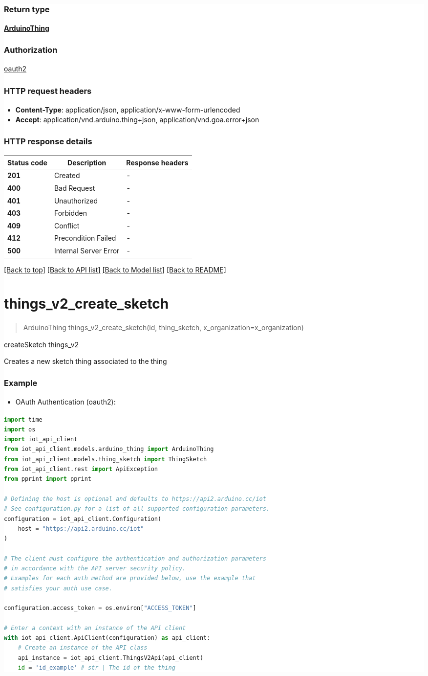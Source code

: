 ### Return type

[**ArduinoThing**](ArduinoThing.md)

### Authorization

[oauth2](../README.md#oauth2)

### HTTP request headers

 - **Content-Type**: application/json, application/x-www-form-urlencoded
 - **Accept**: application/vnd.arduino.thing+json, application/vnd.goa.error+json

### HTTP response details
| Status code | Description | Response headers |
|-------------|-------------|------------------|
**201** | Created |  -  |
**400** | Bad Request |  -  |
**401** | Unauthorized |  -  |
**403** | Forbidden |  -  |
**409** | Conflict |  -  |
**412** | Precondition Failed |  -  |
**500** | Internal Server Error |  -  |

[[Back to top]](#) [[Back to API list]](../README.md#documentation-for-api-endpoints) [[Back to Model list]](../README.md#documentation-for-models) [[Back to README]](../README.md)

# **things_v2_create_sketch**
> ArduinoThing things_v2_create_sketch(id, thing_sketch, x_organization=x_organization)

createSketch things_v2

Creates a new sketch thing associated to the thing

### Example

* OAuth Authentication (oauth2):
```python
import time
import os
import iot_api_client
from iot_api_client.models.arduino_thing import ArduinoThing
from iot_api_client.models.thing_sketch import ThingSketch
from iot_api_client.rest import ApiException
from pprint import pprint

# Defining the host is optional and defaults to https://api2.arduino.cc/iot
# See configuration.py for a list of all supported configuration parameters.
configuration = iot_api_client.Configuration(
    host = "https://api2.arduino.cc/iot"
)

# The client must configure the authentication and authorization parameters
# in accordance with the API server security policy.
# Examples for each auth method are provided below, use the example that
# satisfies your auth use case.

configuration.access_token = os.environ["ACCESS_TOKEN"]

# Enter a context with an instance of the API client
with iot_api_client.ApiClient(configuration) as api_client:
    # Create an instance of the API class
    api_instance = iot_api_client.ThingsV2Api(api_client)
    id = 'id_example' # str | The id of the thing
```